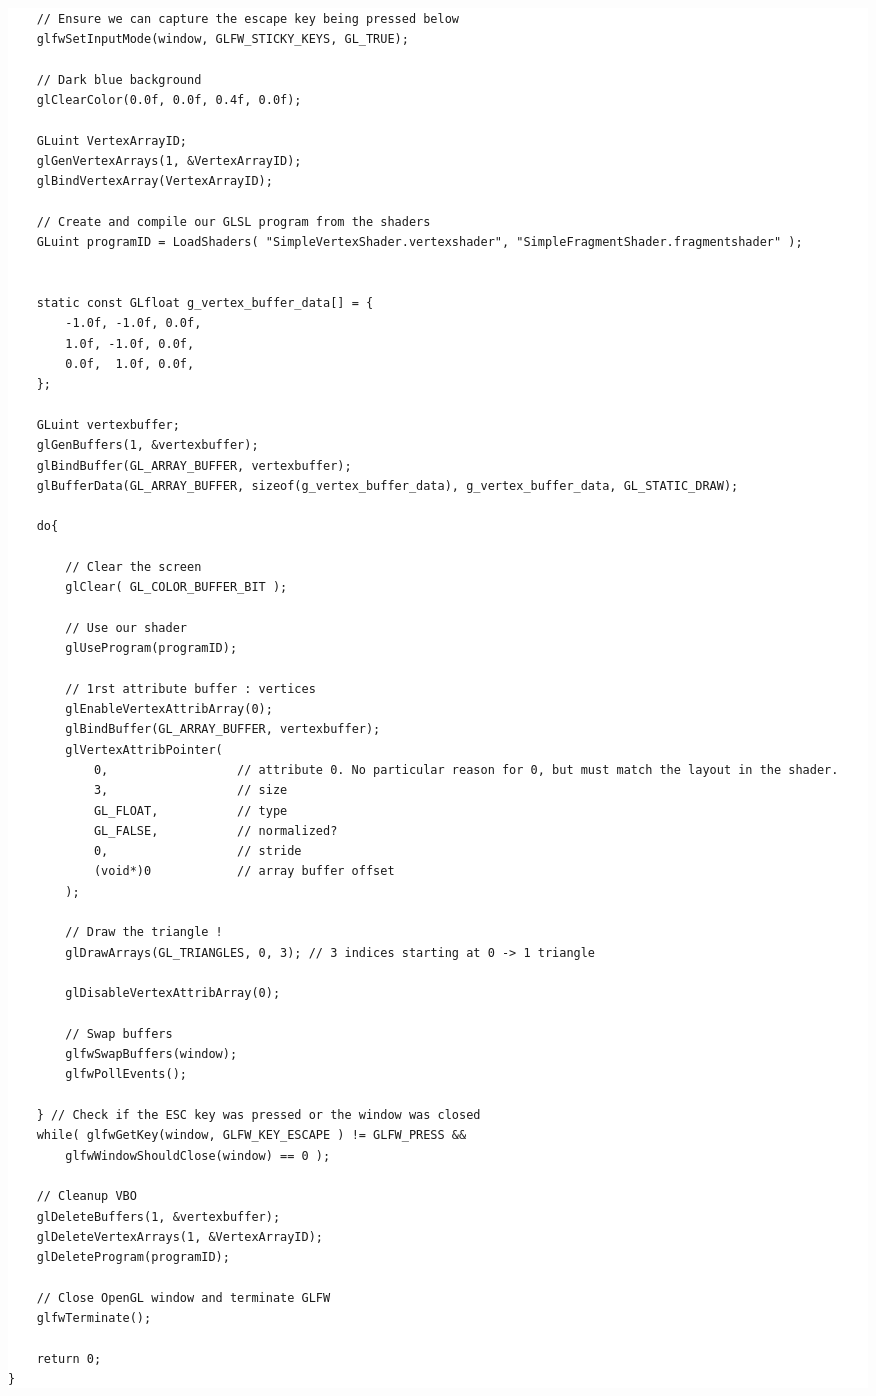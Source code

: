 		// Ensure we can capture the escape key being pressed below
		glfwSetInputMode(window, GLFW_STICKY_KEYS, GL_TRUE);

		// Dark blue background
		glClearColor(0.0f, 0.0f, 0.4f, 0.0f);

		GLuint VertexArrayID;
		glGenVertexArrays(1, &VertexArrayID);
		glBindVertexArray(VertexArrayID);

		// Create and compile our GLSL program from the shaders
		GLuint programID = LoadShaders( "SimpleVertexShader.vertexshader", "SimpleFragmentShader.fragmentshader" );


		static const GLfloat g_vertex_buffer_data[] = {
			-1.0f, -1.0f, 0.0f,
			1.0f, -1.0f, 0.0f,
			0.0f,  1.0f, 0.0f,
		};

		GLuint vertexbuffer;
		glGenBuffers(1, &vertexbuffer);
		glBindBuffer(GL_ARRAY_BUFFER, vertexbuffer);
		glBufferData(GL_ARRAY_BUFFER, sizeof(g_vertex_buffer_data), g_vertex_buffer_data, GL_STATIC_DRAW);

		do{

			// Clear the screen
			glClear( GL_COLOR_BUFFER_BIT );

			// Use our shader
			glUseProgram(programID);

			// 1rst attribute buffer : vertices
			glEnableVertexAttribArray(0);
			glBindBuffer(GL_ARRAY_BUFFER, vertexbuffer);
			glVertexAttribPointer(
				0,                  // attribute 0. No particular reason for 0, but must match the layout in the shader.
				3,                  // size
				GL_FLOAT,           // type
				GL_FALSE,           // normalized?
				0,                  // stride
				(void*)0            // array buffer offset
			);

			// Draw the triangle !
			glDrawArrays(GL_TRIANGLES, 0, 3); // 3 indices starting at 0 -> 1 triangle

			glDisableVertexAttribArray(0);

			// Swap buffers
			glfwSwapBuffers(window);
			glfwPollEvents();

		} // Check if the ESC key was pressed or the window was closed
		while( glfwGetKey(window, GLFW_KEY_ESCAPE ) != GLFW_PRESS &&
			glfwWindowShouldClose(window) == 0 );

		// Cleanup VBO
		glDeleteBuffers(1, &vertexbuffer);
		glDeleteVertexArrays(1, &VertexArrayID);
		glDeleteProgram(programID);

		// Close OpenGL window and terminate GLFW
		glfwTerminate();

		return 0;
	}

